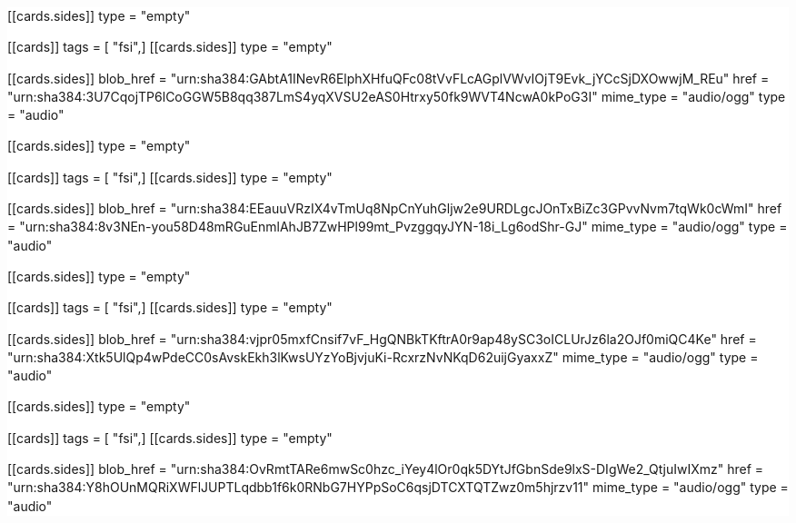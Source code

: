 [[cards.sides]]
type = "empty"


[[cards]]
tags = [ "fsi",]
[[cards.sides]]
type = "empty"

[[cards.sides]]
blob_href = "urn:sha384:GAbtA1INevR6ElphXHfuQFc08tVvFLcAGplVWvIOjT9Evk_jYCcSjDXOwwjM_REu"
href = "urn:sha384:3U7CqojTP6lCoGGW5B8qq387LmS4yqXVSU2eAS0Htrxy50fk9WVT4NcwA0kPoG3I"
mime_type = "audio/ogg"
type = "audio"

[[cards.sides]]
type = "empty"


[[cards]]
tags = [ "fsi",]
[[cards.sides]]
type = "empty"

[[cards.sides]]
blob_href = "urn:sha384:EEauuVRzIX4vTmUq8NpCnYuhGljw2e9URDLgcJOnTxBiZc3GPvvNvm7tqWk0cWmI"
href = "urn:sha384:8v3NEn-you58D48mRGuEnmlAhJB7ZwHPl99mt_PvzggqyJYN-18i_Lg6odShr-GJ"
mime_type = "audio/ogg"
type = "audio"

[[cards.sides]]
type = "empty"


[[cards]]
tags = [ "fsi",]
[[cards.sides]]
type = "empty"

[[cards.sides]]
blob_href = "urn:sha384:vjpr05mxfCnsif7vF_HgQNBkTKftrA0r9ap48ySC3oICLUrJz6la2OJf0miQC4Ke"
href = "urn:sha384:Xtk5UlQp4wPdeCC0sAvskEkh3lKwsUYzYoBjvjuKi-RcxrzNvNKqD62uijGyaxxZ"
mime_type = "audio/ogg"
type = "audio"

[[cards.sides]]
type = "empty"


[[cards]]
tags = [ "fsi",]
[[cards.sides]]
type = "empty"

[[cards.sides]]
blob_href = "urn:sha384:OvRmtTARe6mwSc0hzc_iYey4lOr0qk5DYtJfGbnSde9lxS-DIgWe2_QtjuIwIXmz"
href = "urn:sha384:Y8hOUnMQRiXWFlJUPTLqdbb1f6k0RNbG7HYPpSoC6qsjDTCXTQTZwz0m5hjrzv11"
mime_type = "audio/ogg"
type = "audio"
